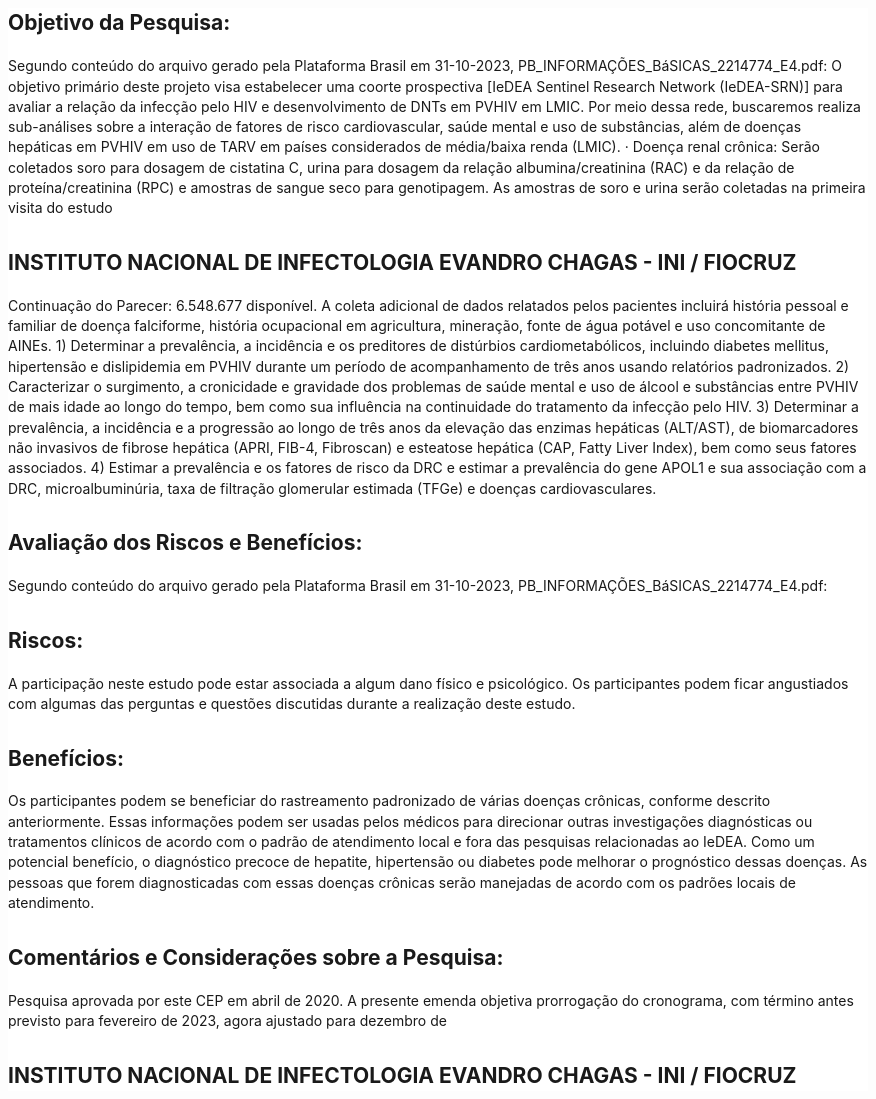 ## Objetivo da Pesquisa:
Segundo conteúdo do arquivo gerado pela Plataforma Brasil em 31-10-2023, PB\_INFORMAÇÕES\_BáSICAS\_2214774\_E4.pdf:
O objetivo primário deste projeto visa estabelecer uma coorte prospectiva [IeDEA Sentinel Research Network (IeDEA-SRN)] para avaliar a relação da infecção pelo HIV e desenvolvimento de DNTs em PVHIV em LMIC. Por meio dessa rede, buscaremos realiza sub-análises sobre a interação de fatores de risco cardiovascular, saúde mental e uso de substâncias, além de doenças hepáticas em PVHIV em uso de TARV em países considerados de média/baixa renda (LMIC). · Doença renal crônica: Serão coletados soro para dosagem de cistatina C, urina para dosagem da relação albumina/creatinina (RAC) e da relação de proteína/creatinina (RPC) e amostras de sangue seco para genotipagem. As amostras de soro e urina serão coletadas na primeira visita do estudo
## INSTITUTO NACIONAL DE INFECTOLOGIA EVANDRO CHAGAS - INI / FIOCRUZ

Continuação do Parecer: 6.548.677
disponível. A coleta adicional de dados relatados pelos pacientes incluirá história pessoal e familiar de doença falciforme, história ocupacional em agricultura, mineração, fonte de água potável e uso concomitante de AINEs. 1) Determinar a prevalência, a incidência e os preditores de distúrbios cardiometabólicos, incluindo diabetes mellitus, hipertensão e dislipidemia em PVHIV durante um período de acompanhamento de três anos usando relatórios padronizados. 2) Caracterizar o surgimento, a cronicidade e gravidade dos problemas de saúde mental e uso de álcool e substâncias entre PVHIV de mais idade ao longo do tempo, bem como sua influência na continuidade do tratamento da infecção pelo HIV. 3) Determinar a prevalência, a incidência e a progressão ao longo de três anos da elevação das enzimas hepáticas (ALT/AST), de biomarcadores não invasivos de fibrose hepática (APRI, FIB-4, Fibroscan) e esteatose hepática (CAP, Fatty Liver Index), bem como seus fatores associados. 4) Estimar a prevalência e os fatores de risco da DRC e estimar a prevalência do gene APOL1 e sua associação com a DRC, microalbuminúria, taxa de filtração glomerular estimada (TFGe) e doenças cardiovasculares.
## Avaliação dos Riscos e Benefícios:
Segundo conteúdo do arquivo gerado pela Plataforma Brasil em 31-10-2023, PB\_INFORMAÇÕES\_BáSICAS\_2214774\_E4.pdf:
## Riscos:
A participação neste estudo pode estar associada a algum dano físico e psicológico. Os participantes podem ficar angustiados com algumas das perguntas e questões discutidas durante a realização deste estudo.
## Benefícios:
Os participantes podem se beneficiar do rastreamento padronizado de várias doenças crônicas, conforme descrito anteriormente. Essas informações podem ser usadas pelos médicos para direcionar outras investigações diagnósticas ou tratamentos clínicos de acordo com o padrão de atendimento local e fora das pesquisas relacionadas ao IeDEA. Como um potencial benefício, o diagnóstico precoce de hepatite, hipertensão ou diabetes pode melhorar o prognóstico dessas doenças. As pessoas que forem diagnosticadas com essas doenças crônicas serão manejadas de acordo com os padrões locais de atendimento.
## Comentários e Considerações sobre a Pesquisa:
Pesquisa aprovada por este CEP em abril de 2020. A presente emenda objetiva prorrogação do cronograma, com término antes previsto para fevereiro de 2023, agora ajustado para dezembro de
## INSTITUTO NACIONAL DE INFECTOLOGIA EVANDRO CHAGAS - INI / FIOCRUZ
